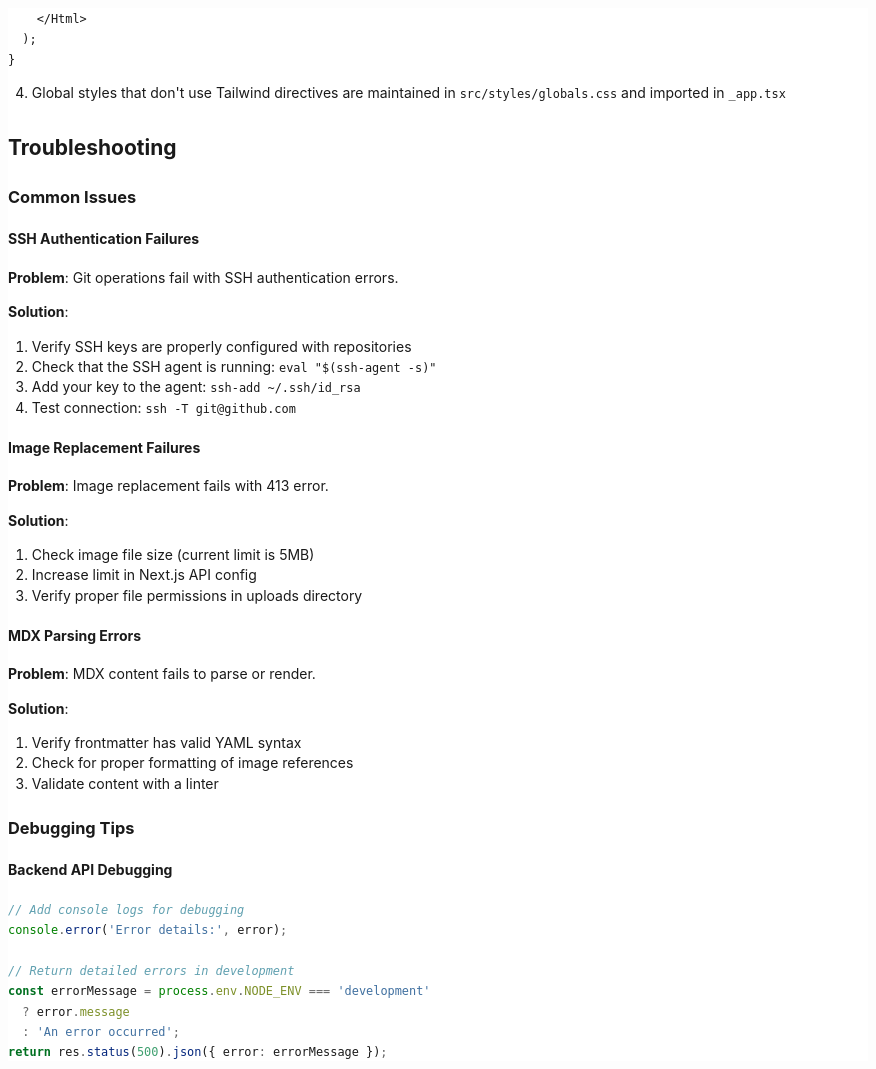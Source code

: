 ```tsx
    </Html>
  );
}
```

4. Global styles that don't use Tailwind directives are maintained in `src/styles/globals.css` and imported in `_app.tsx`

## Troubleshooting

### Common Issues

#### SSH Authentication Failures

**Problem**: Git operations fail with SSH authentication errors.

**Solution**:
1. Verify SSH keys are properly configured with repositories
2. Check that the SSH agent is running: `eval "$(ssh-agent -s)"`
3. Add your key to the agent: `ssh-add ~/.ssh/id_rsa`
4. Test connection: `ssh -T git@github.com`

#### Image Replacement Failures

**Problem**: Image replacement fails with 413 error.

**Solution**:
1. Check image file size (current limit is 5MB)
2. Increase limit in Next.js API config
3. Verify proper file permissions in uploads directory

#### MDX Parsing Errors

**Problem**: MDX content fails to parse or render.

**Solution**:
1. Verify frontmatter has valid YAML syntax
2. Check for proper formatting of image references
3. Validate content with a linter

### Debugging Tips

#### Backend API Debugging

```typescript
// Add console logs for debugging
console.error('Error details:', error);

// Return detailed errors in development
const errorMessage = process.env.NODE_ENV === 'development' 
  ? error.message 
  : 'An error occurred';
return res.status(500).json({ error: errorMessage });
```
